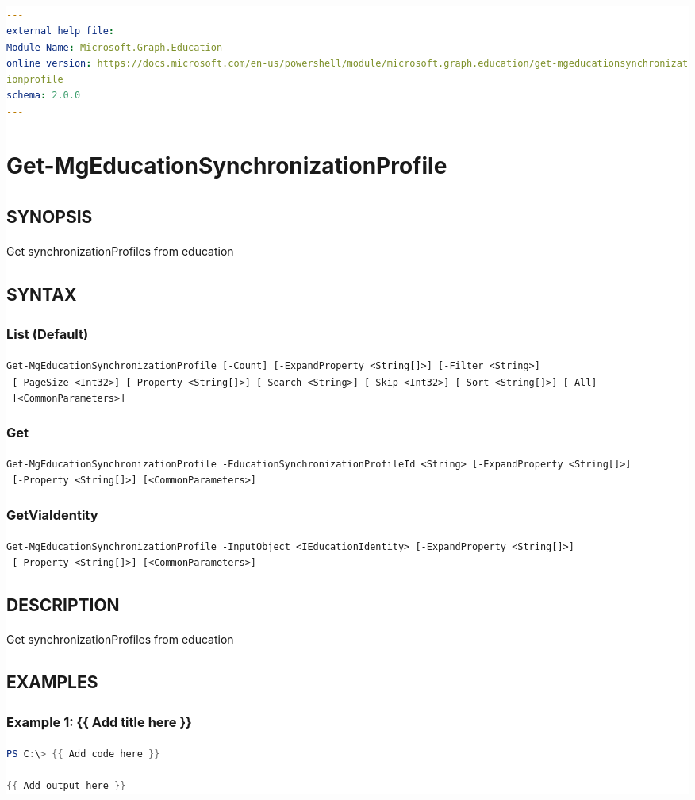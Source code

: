 ```yaml
---
external help file:
Module Name: Microsoft.Graph.Education
online version: https://docs.microsoft.com/en-us/powershell/module/microsoft.graph.education/get-mgeducationsynchronizationprofile
schema: 2.0.0
---
```


# Get-MgEducationSynchronizationProfile

## SYNOPSIS
Get synchronizationProfiles from education

## SYNTAX

### List (Default)
```
Get-MgEducationSynchronizationProfile [-Count] [-ExpandProperty <String[]>] [-Filter <String>]
 [-PageSize <Int32>] [-Property <String[]>] [-Search <String>] [-Skip <Int32>] [-Sort <String[]>] [-All]
 [<CommonParameters>]
```

### Get
```
Get-MgEducationSynchronizationProfile -EducationSynchronizationProfileId <String> [-ExpandProperty <String[]>]
 [-Property <String[]>] [<CommonParameters>]
```

### GetViaIdentity
```
Get-MgEducationSynchronizationProfile -InputObject <IEducationIdentity> [-ExpandProperty <String[]>]
 [-Property <String[]>] [<CommonParameters>]
```

## DESCRIPTION
Get synchronizationProfiles from education

## EXAMPLES

### Example 1: {{ Add title here }}
```powershell
PS C:\> {{ Add code here }}

{{ Add output here }}
```
